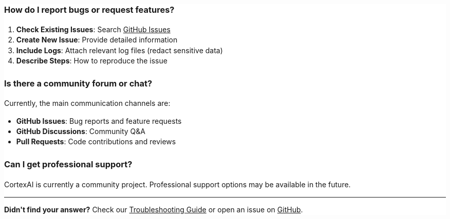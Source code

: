 ### How do I report bugs or request features?

1. **Check Existing Issues**: Search [GitHub Issues](https://github.com/theelderemo/cortexai/issues)
2. **Create New Issue**: Provide detailed information
3. **Include Logs**: Attach relevant log files (redact sensitive data)
4. **Describe Steps**: How to reproduce the issue

### Is there a community forum or chat?

Currently, the main communication channels are:
- **GitHub Issues**: Bug reports and feature requests
- **GitHub Discussions**: Community Q&A
- **Pull Requests**: Code contributions and reviews

### Can I get professional support?

CortexAI is currently a community project. Professional support options may be available in the future.

---

**Didn't find your answer?** Check our [Troubleshooting Guide](troubleshooting.md) or open an issue on [GitHub](https://github.com/theelderemo/cortexai/issues).